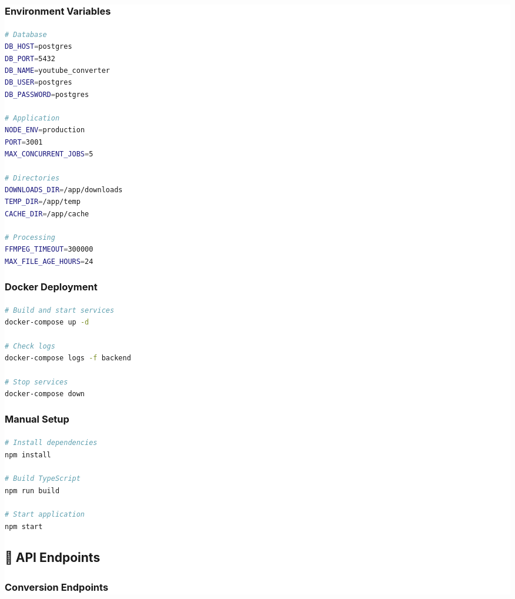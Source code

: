 ### Environment Variables
```bash
# Database
DB_HOST=postgres
DB_PORT=5432
DB_NAME=youtube_converter
DB_USER=postgres
DB_PASSWORD=postgres

# Application
NODE_ENV=production
PORT=3001
MAX_CONCURRENT_JOBS=5

# Directories
DOWNLOADS_DIR=/app/downloads
TEMP_DIR=/app/temp
CACHE_DIR=/app/cache

# Processing
FFMPEG_TIMEOUT=300000
MAX_FILE_AGE_HOURS=24
```

### Docker Deployment
```bash
# Build and start services
docker-compose up -d

# Check logs
docker-compose logs -f backend

# Stop services
docker-compose down
```

### Manual Setup
```bash
# Install dependencies
npm install

# Build TypeScript
npm run build

# Start application
npm start
```

## 📡 API Endpoints

### Conversion Endpoints
